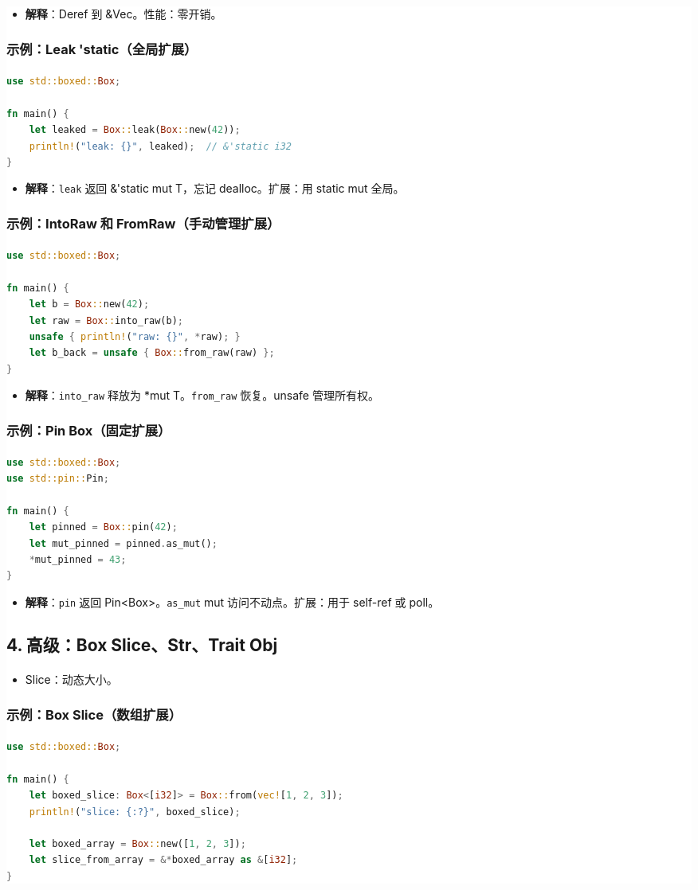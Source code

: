 - **解释**：Deref 到 &Vec。性能：零开销。

### 示例：Leak 'static（全局扩展）
```rust
use std::boxed::Box;

fn main() {
    let leaked = Box::leak(Box::new(42));
    println!("leak: {}", leaked);  // &'static i32
}
```

- **解释**：`leak` 返回 &'static mut T，忘记 dealloc。扩展：用 static mut 全局。

### 示例：IntoRaw 和 FromRaw（手动管理扩展）
```rust
use std::boxed::Box;

fn main() {
    let b = Box::new(42);
    let raw = Box::into_raw(b);
    unsafe { println!("raw: {}", *raw); }
    let b_back = unsafe { Box::from_raw(raw) };
}
```

- **解释**：`into_raw` 释放为 *mut T。`from_raw` 恢复。unsafe 管理所有权。

### 示例：Pin Box（固定扩展）
```rust
use std::boxed::Box;
use std::pin::Pin;

fn main() {
    let pinned = Box::pin(42);
    let mut_pinned = pinned.as_mut();
    *mut_pinned = 43;
}
```

- **解释**：`pin` 返回 Pin<Box<T>>。`as_mut` mut 访问不动点。扩展：用于 self-ref 或 poll。

## 4. 高级：Box Slice、Str、Trait Obj

- Slice：动态大小。

### 示例：Box Slice（数组扩展）
```rust
use std::boxed::Box;

fn main() {
    let boxed_slice: Box<[i32]> = Box::from(vec![1, 2, 3]);
    println!("slice: {:?}", boxed_slice);

    let boxed_array = Box::new([1, 2, 3]);
    let slice_from_array = &*boxed_array as &[i32];
}
```
